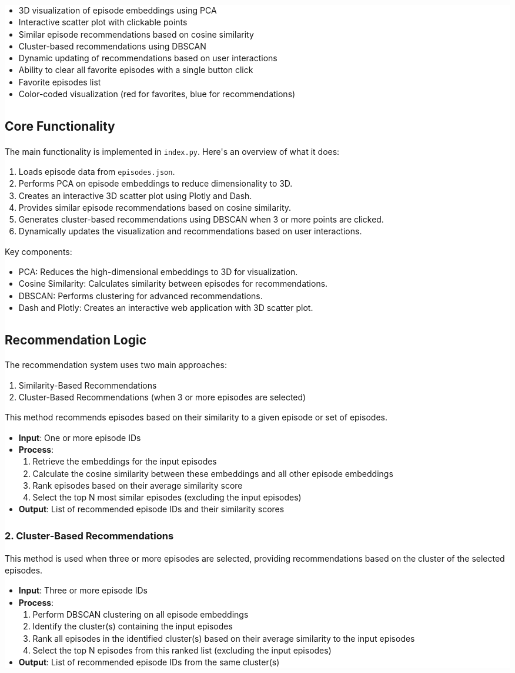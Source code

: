 - 3D visualization of episode embeddings using PCA
- Interactive scatter plot with clickable points
- Similar episode recommendations based on cosine similarity
- Cluster-based recommendations using DBSCAN
- Dynamic updating of recommendations based on user interactions
- Ability to clear all favorite episodes with a single button click
- Favorite episodes list
- Color-coded visualization (red for favorites, blue for recommendations)

## Core Functionality

The main functionality is implemented in `index.py`. Here's an overview of what it does:

1. Loads episode data from `episodes.json`.
2. Performs PCA on episode embeddings to reduce dimensionality to 3D.
3. Creates an interactive 3D scatter plot using Plotly and Dash.
4. Provides similar episode recommendations based on cosine similarity.
5. Generates cluster-based recommendations using DBSCAN when 3 or more points are clicked.
6. Dynamically updates the visualization and recommendations based on user interactions.

Key components:
- PCA: Reduces the high-dimensional embeddings to 3D for visualization.
- Cosine Similarity: Calculates similarity between episodes for recommendations.
- DBSCAN: Performs clustering for advanced recommendations.
- Dash and Plotly: Creates an interactive web application with 3D scatter plot.

## Recommendation Logic

The recommendation system uses two main approaches:

1. Similarity-Based Recommendations
2. Cluster-Based Recommendations (when 3 or more episodes are selected)

This method recommends episodes based on their similarity to a given episode or set of episodes.

- **Input**: One or more episode IDs
- **Process**:
  1. Retrieve the embeddings for the input episodes
  2. Calculate the cosine similarity between these embeddings and all other episode embeddings
  3. Rank episodes based on their average similarity score
  4. Select the top N most similar episodes (excluding the input episodes)
- **Output**: List of recommended episode IDs and their similarity scores

### 2. Cluster-Based Recommendations

This method is used when three or more episodes are selected, providing recommendations based on the cluster of the selected episodes.

- **Input**: Three or more episode IDs
- **Process**:
  1. Perform DBSCAN clustering on all episode embeddings
  2. Identify the cluster(s) containing the input episodes
  3. Rank all episodes in the identified cluster(s) based on their average similarity to the input episodes
  4. Select the top N episodes from this ranked list (excluding the input episodes)
- **Output**: List of recommended episode IDs from the same cluster(s)
